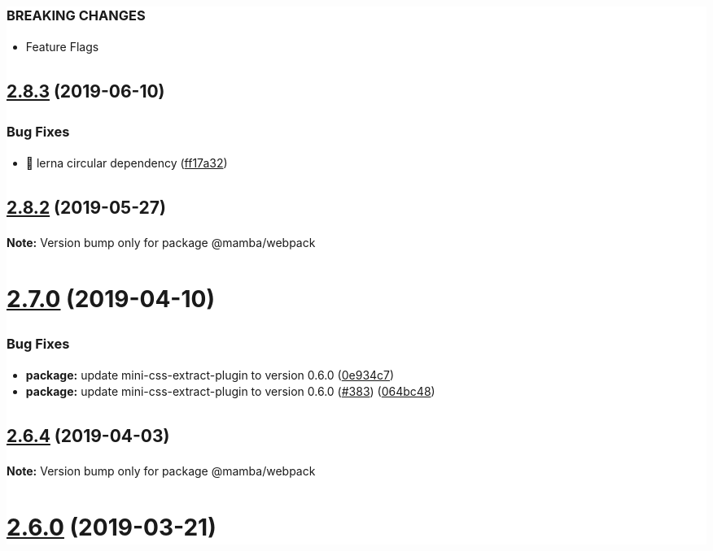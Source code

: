 ### BREAKING CHANGES

* Feature Flags





## [2.8.3](https://github.com/stone-payments/pos-mamba-sdk/compare/v2.8.2...v2.8.3) (2019-06-10)


### Bug Fixes

* 🐛 lerna circular dependency ([ff17a32](https://github.com/stone-payments/pos-mamba-sdk/commit/ff17a32))





## [2.8.2](https://github.com/stone-payments/pos-mamba-sdk/compare/v2.7.2...v2.8.2) (2019-05-27)

**Note:** Version bump only for package @mamba/webpack





# [2.7.0](https://github.com/stone-payments/pos-mamba-sdk/compare/v2.6.4...v2.7.0) (2019-04-10)


### Bug Fixes

* **package:** update mini-css-extract-plugin to version 0.6.0 ([0e934c7](https://github.com/stone-payments/pos-mamba-sdk/commit/0e934c7))
* **package:** update mini-css-extract-plugin to version 0.6.0 ([#383](https://github.com/stone-payments/pos-mamba-sdk/issues/383)) ([064bc48](https://github.com/stone-payments/pos-mamba-sdk/commit/064bc48))





## [2.6.4](https://github.com/stone-payments/pos-mamba-sdk/compare/v2.6.3...v2.6.4) (2019-04-03)

**Note:** Version bump only for package @mamba/webpack





# [2.6.0](https://github.com/stone-payments/pos-mamba-sdk/compare/v2.5.3...v2.6.0) (2019-03-21)
